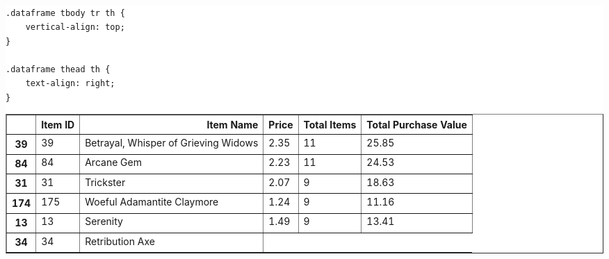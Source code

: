     .dataframe tbody tr th {
        vertical-align: top;
    }

    .dataframe thead th {
        text-align: right;
    }
</style>
<table border="1" class="dataframe">
  <thead>
    <tr style="text-align: right;">
      <th></th>
      <th>Item ID</th>
      <th>Item Name</th>
      <th>Price</th>
      <th>Total Items</th>
      <th>Total Purchase Value</th>
    </tr>
  </thead>
  <tbody>
    <tr>
      <th>39</th>
      <td>39</td>
      <td>Betrayal, Whisper of Grieving Widows</td>
      <td>2.35</td>
      <td>11</td>
      <td>25.85</td>
    </tr>
    <tr>
      <th>84</th>
      <td>84</td>
      <td>Arcane Gem</td>
      <td>2.23</td>
      <td>11</td>
      <td>24.53</td>
    </tr>
    <tr>
      <th>31</th>
      <td>31</td>
      <td>Trickster</td>
      <td>2.07</td>
      <td>9</td>
      <td>18.63</td>
    </tr>
    <tr>
      <th>174</th>
      <td>175</td>
      <td>Woeful Adamantite Claymore</td>
      <td>1.24</td>
      <td>9</td>
      <td>11.16</td>
    </tr>
    <tr>
      <th>13</th>
      <td>13</td>
      <td>Serenity</td>
      <td>1.49</td>
      <td>9</td>
      <td>13.41</td>
    </tr>
    <tr>
      <th>34</th>
      <td>34</td>
      <td>Retribution Axe</td>